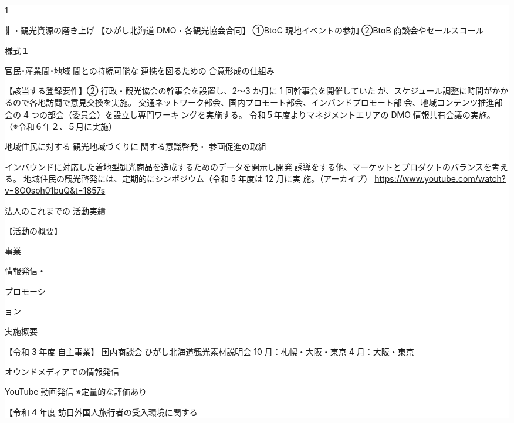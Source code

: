 1

  ・観光資源の磨き上げ
【ひがし北海道 DMO・各観光協会合同】
①BtoC 現地イベントの参加
②BtoB 商談会やセールスコール

様式１

官民･産業間･地域
間との持続可能な
連携を図るための
合意形成の仕組み

【該当する登録要件】②
  行政・観光協会の幹事会を設置し、2～3 か月に 1 回幹事会を開催していた
が、スケジュール調整に時間がかかるので各地訪問で意見交換を実施。
交通ネットワーク部会、国内プロモート部会、インバンドプロモート部
会、地域コンテンツ推進部会の 4 つの部会（委員会）を設立し専門ワーキ
ングを実施する。
令和５年度よりマネジメントエリアの DMO 情報共有会議の実施。
（※令和６年２、５月に実施）

地域住民に対する
観光地域づくりに
関する意識啓発・
参画促進の取組

インバウンドに対応した着地型観光商品を造成するためのデータを開示し開発
誘導をする他、マーケットとプロダクトのバランスを考える。
地域住民の観光啓発には、定期的にシンポジウム（令和 5 年度は 12 月に実
施。（アーカイブ）
https://www.youtube.com/watch?v=8O0soh01buQ&t=1857s

法人のこれまでの
活動実績

【活動の概要】

事業

情報発信・

プロモーシ

ョン

実施概要

【令和 3 年度 自主事業】
  国内商談会  ひがし北海道観光素材説明会
              10 月：札幌・大阪・東京
              4 月：大阪・東京

オウンドメディアでの情報発信

  YouTube 動画発信  ※定量的な評価あり

【令和 4 年度 訪日外国人旅行者の受入環境に関する
